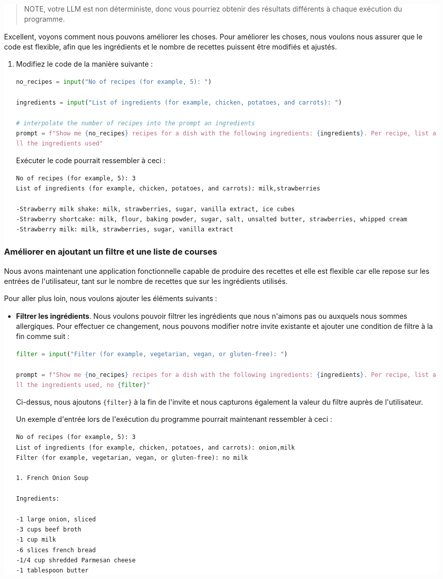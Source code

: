    > NOTE, votre LLM est non déterministe, donc vous pourriez obtenir des résultats différents à chaque exécution du programme.

   Excellent, voyons comment nous pouvons améliorer les choses. Pour améliorer les choses, nous voulons nous assurer que le code est flexible, afin que les ingrédients et le nombre de recettes puissent être modifiés et ajustés.

1. Modifiez le code de la manière suivante :

   ```python
   no_recipes = input("No of recipes (for example, 5): ")

   ingredients = input("List of ingredients (for example, chicken, potatoes, and carrots): ")

   # interpolate the number of recipes into the prompt an ingredients
   prompt = f"Show me {no_recipes} recipes for a dish with the following ingredients: {ingredients}. Per recipe, list all the ingredients used"
   ```

   Exécuter le code pourrait ressembler à ceci :

   ```output
   No of recipes (for example, 5): 3
   List of ingredients (for example, chicken, potatoes, and carrots): milk,strawberries

   -Strawberry milk shake: milk, strawberries, sugar, vanilla extract, ice cubes
   -Strawberry shortcake: milk, flour, baking powder, sugar, salt, unsalted butter, strawberries, whipped cream
   -Strawberry milk: milk, strawberries, sugar, vanilla extract
   ```

### Améliorer en ajoutant un filtre et une liste de courses

Nous avons maintenant une application fonctionnelle capable de produire des recettes et elle est flexible car elle repose sur les entrées de l'utilisateur, tant sur le nombre de recettes que sur les ingrédients utilisés.

Pour aller plus loin, nous voulons ajouter les éléments suivants :

- **Filtrer les ingrédients**. Nous voulons pouvoir filtrer les ingrédients que nous n'aimons pas ou auxquels nous sommes allergiques. Pour effectuer ce changement, nous pouvons modifier notre invite existante et ajouter une condition de filtre à la fin comme suit :

  ```python
  filter = input("Filter (for example, vegetarian, vegan, or gluten-free): ")

  prompt = f"Show me {no_recipes} recipes for a dish with the following ingredients: {ingredients}. Per recipe, list all the ingredients used, no {filter}"
  ```

  Ci-dessus, nous ajoutons `{filter}` à la fin de l'invite et nous capturons également la valeur du filtre auprès de l'utilisateur.

  Un exemple d'entrée lors de l'exécution du programme pourrait maintenant ressembler à ceci :

  ```output
  No of recipes (for example, 5): 3
  List of ingredients (for example, chicken, potatoes, and carrots): onion,milk
  Filter (for example, vegetarian, vegan, or gluten-free): no milk

  1. French Onion Soup

  Ingredients:

  -1 large onion, sliced
  -3 cups beef broth
  -1 cup milk
  -6 slices french bread
  -1/4 cup shredded Parmesan cheese
  -1 tablespoon butter
  ```